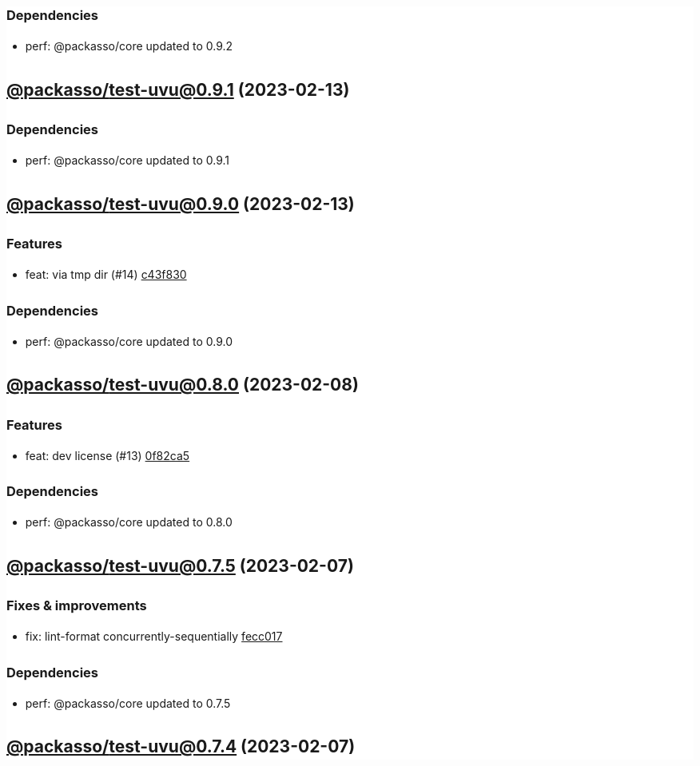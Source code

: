 ### Dependencies
* perf: @packasso/core updated to 0.9.2

## [@packasso/test-uvu@0.9.1](https://github.com/qiwi/packasso/compare/2023.2.13-packasso.test-uvu.0.9.0-f0...2023.2.13-packasso.test-uvu.0.9.1-f0) (2023-02-13)

### Dependencies
* perf: @packasso/core updated to 0.9.1

## [@packasso/test-uvu@0.9.0](https://github.com/qiwi/packasso/compare/2023.2.8-packasso.test-uvu.0.8.0-f0...2023.2.13-packasso.test-uvu.0.9.0-f0) (2023-02-13)

### Features
* feat: via tmp dir (#14) [c43f830](https://github.com/qiwi/packasso/commit/c43f830df7c182f4b06a82e5f631fd0852d3adbd)

### Dependencies
* perf: @packasso/core updated to 0.9.0

## [@packasso/test-uvu@0.8.0](https://github.com/qiwi/packasso/compare/2023.2.7-packasso.test-uvu.0.7.5-f0...2023.2.8-packasso.test-uvu.0.8.0-f0) (2023-02-08)

### Features
* feat: dev license (#13) [0f82ca5](https://github.com/qiwi/packasso/commit/0f82ca5b27772ab35e823c2e01f25794102675dc)

### Dependencies
* perf: @packasso/core updated to 0.8.0

## [@packasso/test-uvu@0.7.5](https://github.com/qiwi/packasso/compare/2023.2.7-packasso.test-uvu.0.7.4-f0...2023.2.7-packasso.test-uvu.0.7.5-f0) (2023-02-07)

### Fixes & improvements
* fix: lint-format concurrently-sequentially [fecc017](https://github.com/qiwi/packasso/commit/fecc017dc284d6dd48c72c5084e99f0634d0223d)

### Dependencies
* perf: @packasso/core updated to 0.7.5

## [@packasso/test-uvu@0.7.4](https://github.com/qiwi/packasso/compare/2023.2.3-packasso.test-uvu.0.7.3-f0...2023.2.7-packasso.test-uvu.0.7.4-f0) (2023-02-07)
